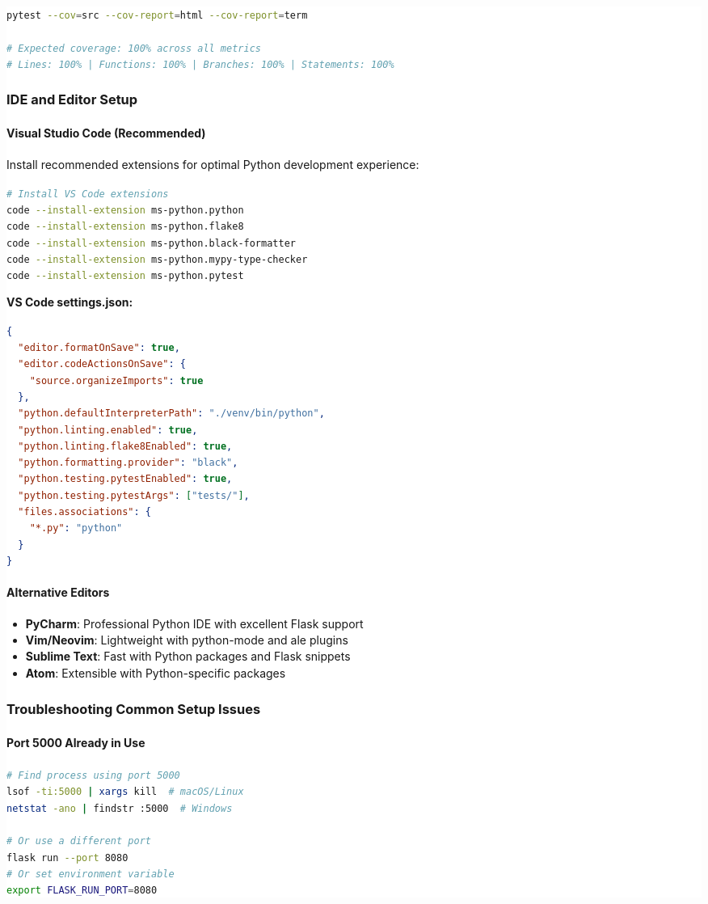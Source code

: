 ```bash
pytest --cov=src --cov-report=html --cov-report=term

# Expected coverage: 100% across all metrics
# Lines: 100% | Functions: 100% | Branches: 100% | Statements: 100%
```

### IDE and Editor Setup

#### **Visual Studio Code (Recommended)**

Install recommended extensions for optimal Python development experience:

```bash
# Install VS Code extensions
code --install-extension ms-python.python
code --install-extension ms-python.flake8
code --install-extension ms-python.black-formatter
code --install-extension ms-python.mypy-type-checker
code --install-extension ms-python.pytest
```

**VS Code settings.json:**
```json
{
  "editor.formatOnSave": true,
  "editor.codeActionsOnSave": {
    "source.organizeImports": true
  },
  "python.defaultInterpreterPath": "./venv/bin/python",
  "python.linting.enabled": true,
  "python.linting.flake8Enabled": true,
  "python.formatting.provider": "black",
  "python.testing.pytestEnabled": true,
  "python.testing.pytestArgs": ["tests/"],
  "files.associations": {
    "*.py": "python"
  }
}
```

#### **Alternative Editors**

- **PyCharm**: Professional Python IDE with excellent Flask support
- **Vim/Neovim**: Lightweight with python-mode and ale plugins
- **Sublime Text**: Fast with Python packages and Flask snippets
- **Atom**: Extensible with Python-specific packages

### Troubleshooting Common Setup Issues

#### **Port 5000 Already in Use**
```bash
# Find process using port 5000
lsof -ti:5000 | xargs kill  # macOS/Linux
netstat -ano | findstr :5000  # Windows

# Or use a different port
flask run --port 8080
# Or set environment variable
export FLASK_RUN_PORT=8080
```
